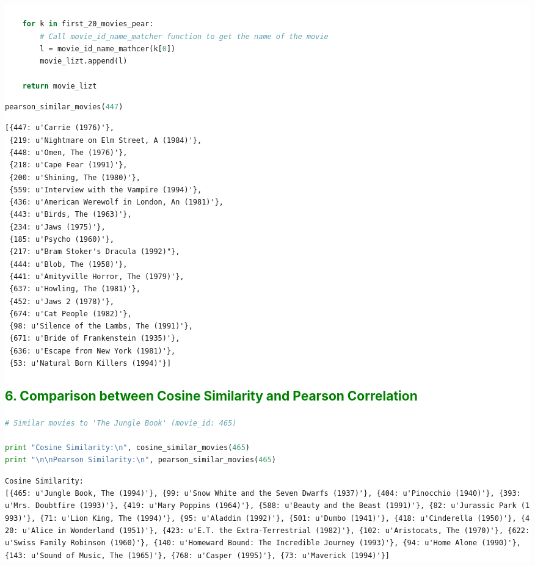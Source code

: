 ```python
    
    for k in first_20_movies_pear:
        # Call movie_id_name_matcher function to get the name of the movie
        l = movie_id_name_mathcer(k[0])
        movie_lizt.append(l)
        
    return movie_lizt

```


```python
pearson_similar_movies(447)
```




    [{447: u'Carrie (1976)'},
     {219: u'Nightmare on Elm Street, A (1984)'},
     {448: u'Omen, The (1976)'},
     {218: u'Cape Fear (1991)'},
     {200: u'Shining, The (1980)'},
     {559: u'Interview with the Vampire (1994)'},
     {436: u'American Werewolf in London, An (1981)'},
     {443: u'Birds, The (1963)'},
     {234: u'Jaws (1975)'},
     {185: u'Psycho (1960)'},
     {217: u"Bram Stoker's Dracula (1992)"},
     {444: u'Blob, The (1958)'},
     {441: u'Amityville Horror, The (1979)'},
     {637: u'Howling, The (1981)'},
     {452: u'Jaws 2 (1978)'},
     {674: u'Cat People (1982)'},
     {98: u'Silence of the Lambs, The (1991)'},
     {671: u'Bride of Frankenstein (1935)'},
     {636: u'Escape from New York (1981)'},
     {53: u'Natural Born Killers (1994)'}]



## <font color='green'>6. Comparison between Cosine Similarity and Pearson Correlation</font>


```python
# Similar movies to 'The Jungle Book' (movie_id: 465)

print "Cosine Similarity:\n", cosine_similar_movies(465)
print "\n\nPearson Similarity:\n", pearson_similar_movies(465)
```

    Cosine Similarity:
    [{465: u'Jungle Book, The (1994)'}, {99: u'Snow White and the Seven Dwarfs (1937)'}, {404: u'Pinocchio (1940)'}, {393: u'Mrs. Doubtfire (1993)'}, {419: u'Mary Poppins (1964)'}, {588: u'Beauty and the Beast (1991)'}, {82: u'Jurassic Park (1993)'}, {71: u'Lion King, The (1994)'}, {95: u'Aladdin (1992)'}, {501: u'Dumbo (1941)'}, {418: u'Cinderella (1950)'}, {420: u'Alice in Wonderland (1951)'}, {423: u'E.T. the Extra-Terrestrial (1982)'}, {102: u'Aristocats, The (1970)'}, {622: u'Swiss Family Robinson (1960)'}, {140: u'Homeward Bound: The Incredible Journey (1993)'}, {94: u'Home Alone (1990)'}, {143: u'Sound of Music, The (1965)'}, {768: u'Casper (1995)'}, {73: u'Maverick (1994)'}]
    